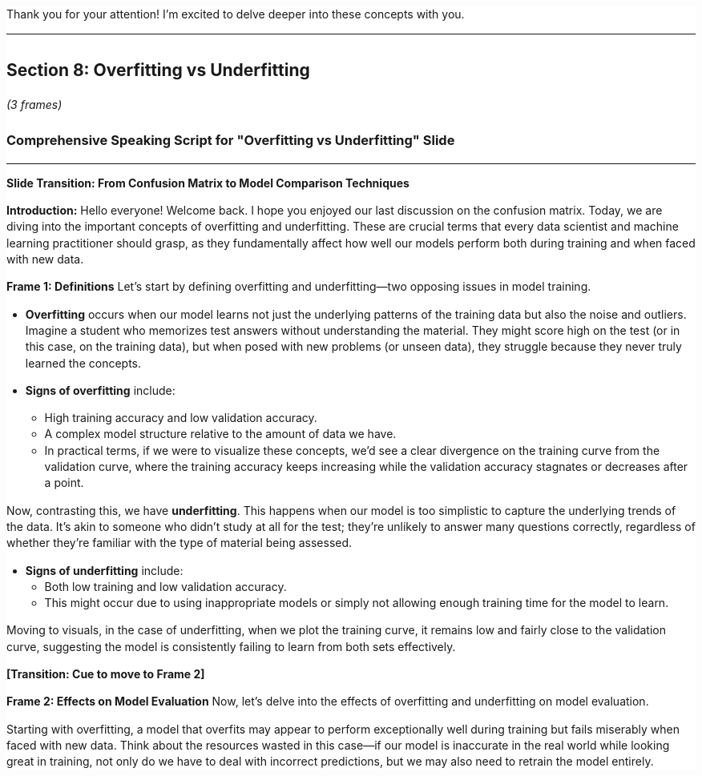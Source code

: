 Thank you for your attention! I’m excited to delve deeper into these concepts with you.

---

## Section 8: Overfitting vs Underfitting
*(3 frames)*

### Comprehensive Speaking Script for "Overfitting vs Underfitting" Slide

---

**Slide Transition: From Confusion Matrix to Model Comparison Techniques**

**Introduction:**
Hello everyone! Welcome back. I hope you enjoyed our last discussion on the confusion matrix. Today, we are diving into the important concepts of overfitting and underfitting. These are crucial terms that every data scientist and machine learning practitioner should grasp, as they fundamentally affect how well our models perform both during training and when faced with new data. 

**Frame 1: Definitions**
Let’s start by defining overfitting and underfitting—two opposing issues in model training.

- **Overfitting** occurs when our model learns not just the underlying patterns of the training data but also the noise and outliers. Imagine a student who memorizes test answers without understanding the material. They might score high on the test (or in this case, on the training data), but when posed with new problems (or unseen data), they struggle because they never truly learned the concepts.

- **Signs of overfitting** include:
  - High training accuracy and low validation accuracy. 
  - A complex model structure relative to the amount of data we have. 
  - In practical terms, if we were to visualize these concepts, we’d see a clear divergence on the training curve from the validation curve, where the training accuracy keeps increasing while the validation accuracy stagnates or decreases after a point.

Now, contrasting this, we have **underfitting**. This happens when our model is too simplistic to capture the underlying trends of the data. It’s akin to someone who didn’t study at all for the test; they’re unlikely to answer many questions correctly, regardless of whether they’re familiar with the type of material being assessed.

- **Signs of underfitting** include:
  - Both low training and low validation accuracy.
  - This might occur due to using inappropriate models or simply not allowing enough training time for the model to learn.

Moving to visuals, in the case of underfitting, when we plot the training curve, it remains low and fairly close to the validation curve, suggesting the model is consistently failing to learn from both sets effectively.

**[Transition: Cue to move to Frame 2]**

**Frame 2: Effects on Model Evaluation**
Now, let’s delve into the effects of overfitting and underfitting on model evaluation.

Starting with overfitting, a model that overfits may appear to perform exceptionally well during training but fails miserably when faced with new data. Think about the resources wasted in this case—if our model is inaccurate in the real world while looking great in training, not only do we have to deal with incorrect predictions, but we may also need to retrain the model entirely. 
